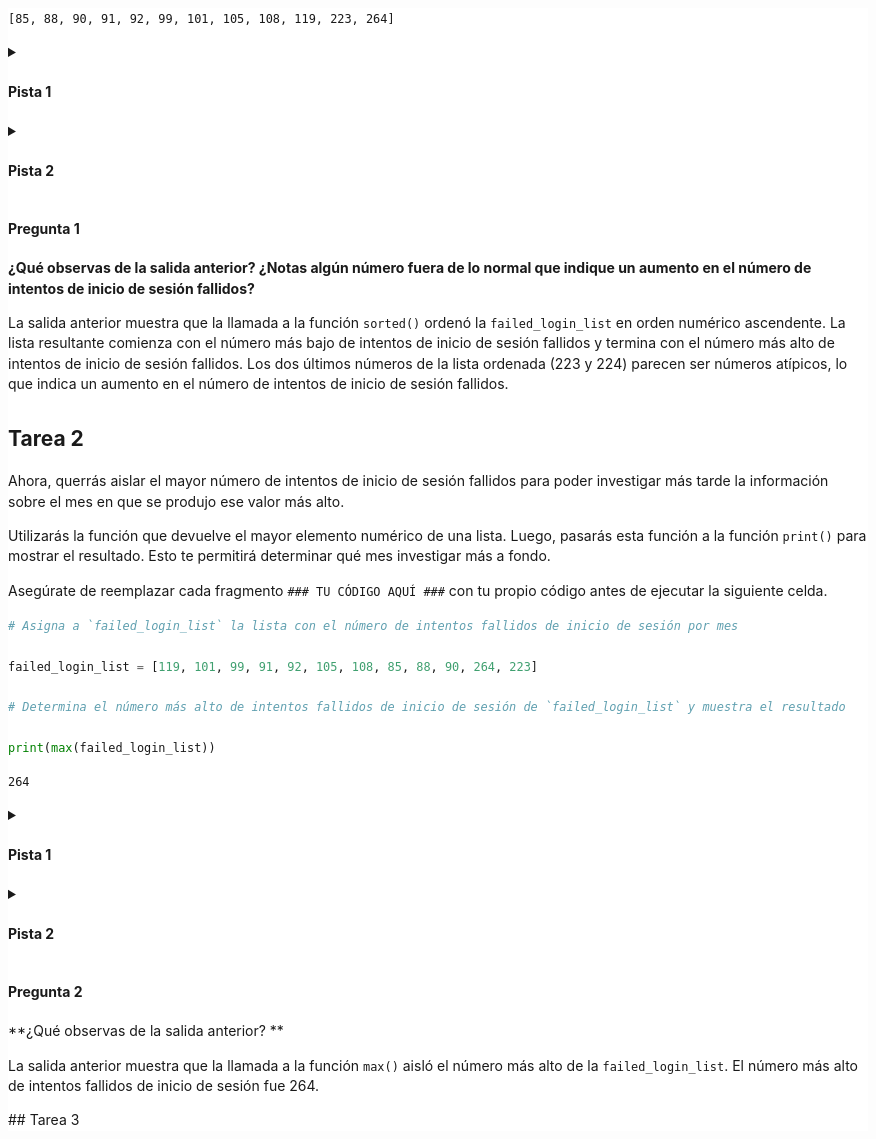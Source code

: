     [85, 88, 90, 91, 92, 99, 101, 105, 108, 119, 223, 264]


<details><summary><h4><strong>Pista 1</strong></h4></summary></details>

<details><summary><h4><strong>Pista 2</strong></h4></summary></details>

#### **Pregunta 1**
**¿Qué observas de la salida anterior? ¿Notas algún número fuera de lo normal que indique un aumento en el número de intentos de inicio de sesión fallidos?**

La salida anterior muestra que la llamada a la función `sorted()` ordenó la `failed_login_list` en orden numérico ascendente. La lista resultante comienza con el número más bajo de intentos de inicio de sesión fallidos y termina con el número más alto de intentos de inicio de sesión fallidos. Los dos últimos números de la lista ordenada (223 y 224) parecen ser números atípicos, lo que indica un aumento en el número de intentos de inicio de sesión fallidos.

## Tarea 2
Ahora, querrás aislar el mayor número de intentos de inicio de sesión fallidos para poder investigar más tarde la información sobre el mes en que se produjo ese valor más alto.

Utilizarás la función que devuelve el mayor elemento numérico de una lista. Luego, pasarás esta función a la función `print()` para mostrar el resultado. Esto te permitirá determinar qué mes investigar más a fondo.

Asegúrate de reemplazar cada fragmento `### TU CÓDIGO AQUÍ ###` con tu propio código antes de ejecutar la siguiente celda.


```python
# Asigna a `failed_login_list` la lista con el número de intentos fallidos de inicio de sesión por mes 

failed_login_list = [119, 101, 99, 91, 92, 105, 108, 85, 88, 90, 264, 223]

# Determina el número más alto de intentos fallidos de inicio de sesión de `failed_login_list` y muestra el resultado 

print(max(failed_login_list))

```

    264


<details><summary><h4><strong>Pista 1</strong></h4></summary></details>

<details><summary><h4><strong>Pista 2</strong></h4></summary></details>

#### **Pregunta 2**
**¿Qué observas de la salida anterior? **

La salida anterior muestra que la llamada a la función `max()` aisló el número más alto de la `failed_login_list`. El número más alto de intentos fallidos de inicio de sesión fue 264.

## Tarea 3
